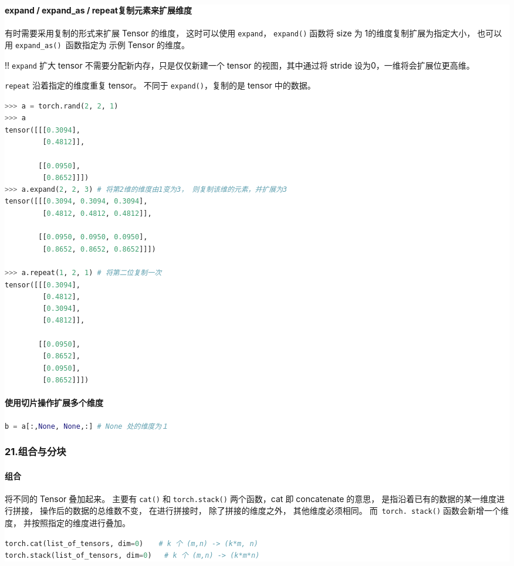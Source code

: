 #### expand / expand_as / repeat复制元素来扩展维度

有时需要采用复制的形式来扩展 Tensor 的维度， 这时可以使用 `expand`， `expand()` 函数将 size 为 1的维度复制扩展为指定大小， 也可以用 `expand_as() `函数指定为 示例 Tensor 的维度。

!! `expand` 扩大 tensor 不需要分配新内存，只是仅仅新建一个 tensor 的视图，其中通过将 stride 设为0，一维将会扩展位更高维。

`repeat` 沿着指定的维度重复 tensor。 不同于 `expand()`，复制的是 tensor 中的数据。

```python
>>> a = torch.rand(2, 2, 1)
>>> a
tensor([[[0.3094],
         [0.4812]],

        [[0.0950],
         [0.8652]]])
>>> a.expand(2, 2, 3) # 将第2维的维度由1变为3， 则复制该维的元素，并扩展为3
tensor([[[0.3094, 0.3094, 0.3094],
         [0.4812, 0.4812, 0.4812]],

        [[0.0950, 0.0950, 0.0950],
         [0.8652, 0.8652, 0.8652]]])

>>> a.repeat(1, 2, 1) # 将第二位复制一次
tensor([[[0.3094],
         [0.4812],
         [0.3094],
         [0.4812]],

        [[0.0950],
         [0.8652],
         [0.0950],
         [0.8652]]])
```

#### 使用切片操作扩展多个维度

```python
b = a[:,None, None,:] # None 处的维度为１
```



### 21.组合与分块

#### 组合

将不同的 Tensor 叠加起来。 主要有 `cat()` 和 `torch.stack()` 两个函数，cat 即 concatenate 的意思， 是指沿着已有的数据的某一维度进行拼接， 操作后的数据的总维数不变， 在进行拼接时， 除了拼接的维度之外， 其他维度必须相同。 而` torch. stack()` 函数会新增一个维度， 并按照指定的维度进行叠加。

```python
torch.cat(list_of_tensors, dim=0)　  # k 个 (m,n) -> (k*m, n)
torch.stack(list_of_tensors, dim=0)   # k 个 (m,n) -> (k*m*n)
```
